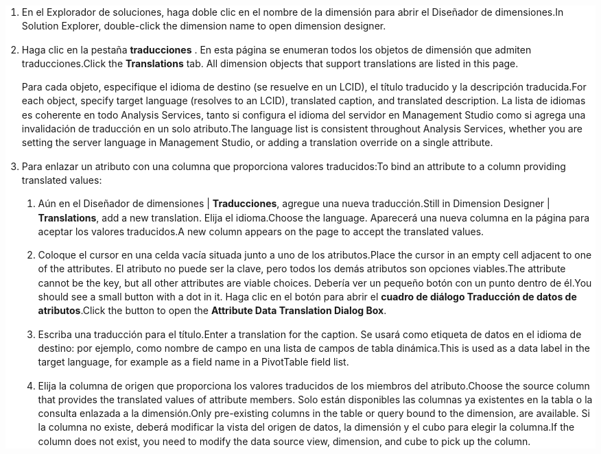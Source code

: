 1.  <span data-ttu-id="e7987-156">En el Explorador de soluciones, haga doble clic en el nombre de la dimensión para abrir el Diseñador de dimensiones.</span><span class="sxs-lookup"><span data-stu-id="e7987-156">In Solution Explorer, double-click the dimension name to open dimension designer.</span></span>  
  
2.  <span data-ttu-id="e7987-157">Haga clic en la pestaña **traducciones** . En esta página se enumeran todos los objetos de dimensión que admiten traducciones.</span><span class="sxs-lookup"><span data-stu-id="e7987-157">Click the **Translations** tab. All dimension objects that support translations are listed in this page.</span></span>  
  
     <span data-ttu-id="e7987-158">Para cada objeto, especifique el idioma de destino (se resuelve en un LCID), el título traducido y la descripción traducida.</span><span class="sxs-lookup"><span data-stu-id="e7987-158">For each object, specify target language (resolves to an LCID), translated caption, and translated description.</span></span> <span data-ttu-id="e7987-159">La lista de idiomas es coherente en todo Analysis Services, tanto si configura el idioma del servidor en Management Studio como si agrega una invalidación de traducción en un solo atributo.</span><span class="sxs-lookup"><span data-stu-id="e7987-159">The language list is consistent throughout Analysis Services, whether you are setting the server language in Management Studio, or adding a translation override on a single attribute.</span></span>  
  
3.  <span data-ttu-id="e7987-160">Para enlazar un atributo con una columna que proporciona valores traducidos:</span><span class="sxs-lookup"><span data-stu-id="e7987-160">To bind an attribute to a column providing translated values:</span></span>  
  
    1.  <span data-ttu-id="e7987-161">Aún en el Diseñador de dimensiones | **Traducciones**, agregue una nueva traducción.</span><span class="sxs-lookup"><span data-stu-id="e7987-161">Still in Dimension Designer | **Translations**, add a new translation.</span></span> <span data-ttu-id="e7987-162">Elija el idioma.</span><span class="sxs-lookup"><span data-stu-id="e7987-162">Choose the language.</span></span> <span data-ttu-id="e7987-163">Aparecerá una nueva columna en la página para aceptar los valores traducidos.</span><span class="sxs-lookup"><span data-stu-id="e7987-163">A new column appears on the page to accept the translated values.</span></span>  
  
    2.  <span data-ttu-id="e7987-164">Coloque el cursor en una celda vacía situada junto a uno de los atributos.</span><span class="sxs-lookup"><span data-stu-id="e7987-164">Place the cursor in an empty cell adjacent to one of the attributes.</span></span> <span data-ttu-id="e7987-165">El atributo no puede ser la clave, pero todos los demás atributos son opciones viables.</span><span class="sxs-lookup"><span data-stu-id="e7987-165">The attribute cannot be the key, but all other attributes are viable choices.</span></span> <span data-ttu-id="e7987-166">Debería ver un pequeño botón con un punto dentro de él.</span><span class="sxs-lookup"><span data-stu-id="e7987-166">You should see a small button with a dot in it.</span></span> <span data-ttu-id="e7987-167">Haga clic en el botón para abrir el **cuadro de diálogo Traducción de datos de atributos**.</span><span class="sxs-lookup"><span data-stu-id="e7987-167">Click the button to open the **Attribute Data Translation Dialog Box**.</span></span>  
  
    3.  <span data-ttu-id="e7987-168">Escriba una traducción para el título.</span><span class="sxs-lookup"><span data-stu-id="e7987-168">Enter a translation for the caption.</span></span> <span data-ttu-id="e7987-169">Se usará como etiqueta de datos en el idioma de destino: por ejemplo, como nombre de campo en una lista de campos de tabla dinámica.</span><span class="sxs-lookup"><span data-stu-id="e7987-169">This is used as a data label in the target language, for example as a field name in a PivotTable field list.</span></span>  
  
    4.  <span data-ttu-id="e7987-170">Elija la columna de origen que proporciona los valores traducidos de los miembros del atributo.</span><span class="sxs-lookup"><span data-stu-id="e7987-170">Choose the source column that provides the translated values of attribute members.</span></span> <span data-ttu-id="e7987-171">Solo están disponibles las columnas ya existentes en la tabla o la consulta enlazada a la dimensión.</span><span class="sxs-lookup"><span data-stu-id="e7987-171">Only pre-existing columns in the table or query bound to the dimension, are available.</span></span> <span data-ttu-id="e7987-172">Si la columna no existe, deberá modificar la vista del origen de datos, la dimensión y el cubo para elegir la columna.</span><span class="sxs-lookup"><span data-stu-id="e7987-172">If the column does not exist, you need to modify the data source view, dimension, and cube to pick up the column.</span></span>  
  